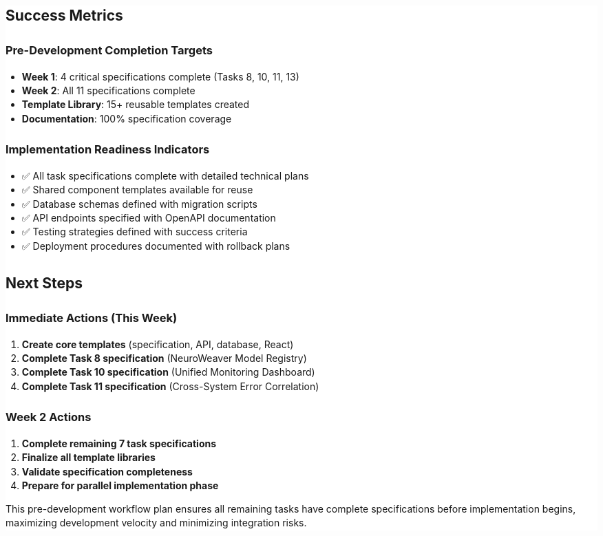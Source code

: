 ## Success Metrics

### **Pre-Development Completion Targets**
- **Week 1**: 4 critical specifications complete (Tasks 8, 10, 11, 13)
- **Week 2**: All 11 specifications complete
- **Template Library**: 15+ reusable templates created
- **Documentation**: 100% specification coverage

### **Implementation Readiness Indicators**
- ✅ All task specifications complete with detailed technical plans
- ✅ Shared component templates available for reuse
- ✅ Database schemas defined with migration scripts
- ✅ API endpoints specified with OpenAPI documentation
- ✅ Testing strategies defined with success criteria
- ✅ Deployment procedures documented with rollback plans

## Next Steps

### **Immediate Actions** (This Week)
1. **Create core templates** (specification, API, database, React)
2. **Complete Task 8 specification** (NeuroWeaver Model Registry)
3. **Complete Task 10 specification** (Unified Monitoring Dashboard)
4. **Complete Task 11 specification** (Cross-System Error Correlation)

### **Week 2 Actions**
1. **Complete remaining 7 task specifications**
2. **Finalize all template libraries**
3. **Validate specification completeness**
4. **Prepare for parallel implementation phase**

This pre-development workflow plan ensures all remaining tasks have complete specifications before implementation begins, maximizing development velocity and minimizing integration risks.